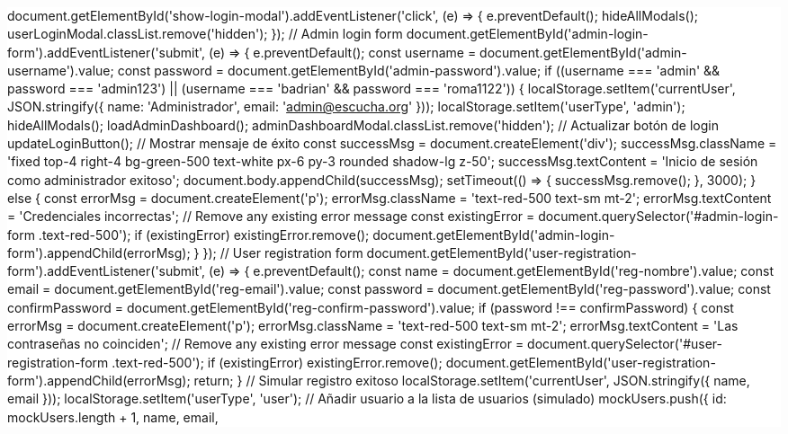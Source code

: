 document.getElementById('show-login-modal').addEventListener('click', (e) => {
e.preventDefault();
hideAllModals();
userLoginModal.classList.remove('hidden');
});
// Admin login form
document.getElementById('admin-login-form').addEventListener('submit', (e) => {
e.preventDefault();
const username = document.getElementById('admin-username').value;
const password = document.getElementById('admin-password').value;
if ((username === 'admin' && password === 'admin123') || (username === 'badrian' && password === 'roma1122')) {
localStorage.setItem('currentUser', JSON.stringify({ name: 'Administrador', email: 'admin@escucha.org' }));
localStorage.setItem('userType', 'admin');
hideAllModals();
loadAdminDashboard();
adminDashboardModal.classList.remove('hidden');
// Actualizar botón de login
updateLoginButton();
// Mostrar mensaje de éxito
const successMsg = document.createElement('div');
successMsg.className = 'fixed top-4 right-4 bg-green-500 text-white px-6 py-3 rounded shadow-lg z-50';
successMsg.textContent = 'Inicio de sesión como administrador exitoso';
document.body.appendChild(successMsg);
setTimeout(() => {
successMsg.remove();
}, 3000);
} else {
const errorMsg = document.createElement('p');
errorMsg.className = 'text-red-500 text-sm mt-2';
errorMsg.textContent = 'Credenciales incorrectas';
// Remove any existing error message
const existingError = document.querySelector('#admin-login-form .text-red-500');
if (existingError) existingError.remove();
document.getElementById('admin-login-form').appendChild(errorMsg);
}
});
// User registration form
document.getElementById('user-registration-form').addEventListener('submit', (e) => {
e.preventDefault();
const name = document.getElementById('reg-nombre').value;
const email = document.getElementById('reg-email').value;
const password = document.getElementById('reg-password').value;
const confirmPassword = document.getElementById('reg-confirm-password').value;
if (password !== confirmPassword) {
const errorMsg = document.createElement('p');
errorMsg.className = 'text-red-500 text-sm mt-2';
errorMsg.textContent = 'Las contraseñas no coinciden';
// Remove any existing error message
const existingError = document.querySelector('#user-registration-form .text-red-500');
if (existingError) existingError.remove();
document.getElementById('user-registration-form').appendChild(errorMsg);
return;
}
// Simular registro exitoso
localStorage.setItem('currentUser', JSON.stringify({ name, email }));
localStorage.setItem('userType', 'user');
// Añadir usuario a la lista de usuarios (simulado)
mockUsers.push({
id: mockUsers.length + 1,
name,
email,